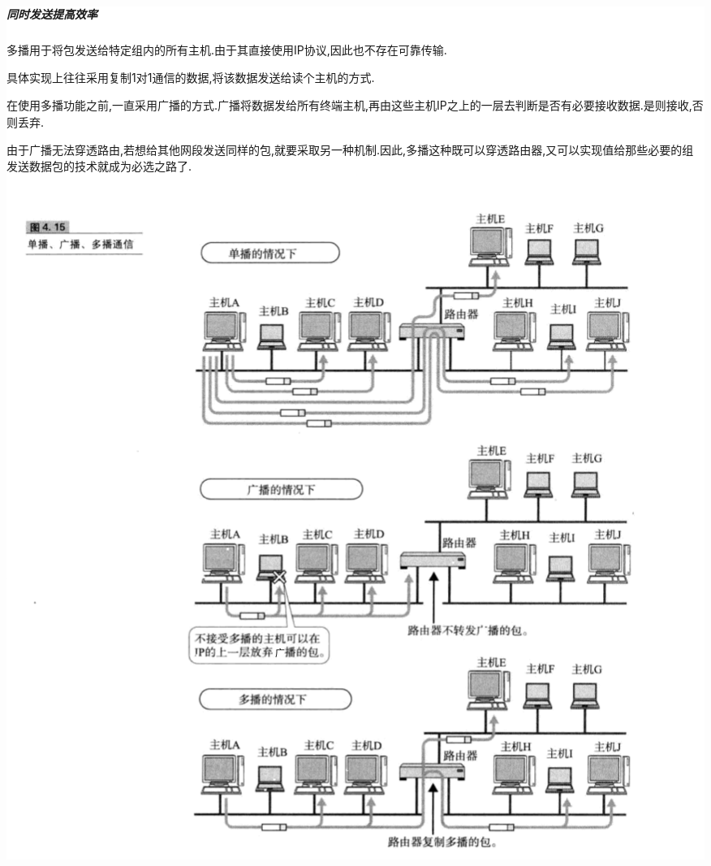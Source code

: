 ##### 同时发送提高效率

多播用于将包发送给特定组内的所有主机.由于其直接使用IP协议,因此也不存在可靠传输.

具体实现上往往采用复制1对1通信的数据,将该数据发送给读个主机的方式.

在使用多播功能之前,一直采用广播的方式.广播将数据发给所有终端主机,再由这些主机IP之上的一层去判断是否有必要接收数据.是则接收,否则丢弃.

由于广播无法穿透路由,若想给其他网段发送同样的包,就要采取另一种机制.因此,多播这种既可以穿透路由器,又可以实现值给那些必要的组发送数据包的技术就成为必选之路了.

![单播、广播、多播通信](./image/单播、广播、多播通信.png)
